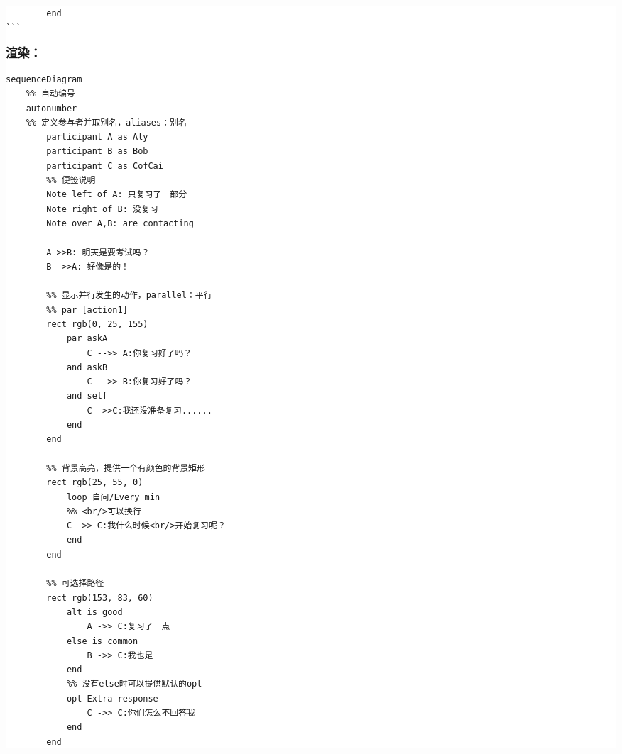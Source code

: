 ````txt
        end
```
````

**<big>渲染：</big>**

```mermaid
sequenceDiagram
	%% 自动编号
	autonumber
	%% 定义参与者并取别名，aliases：别名
        participant A as Aly
        participant B as Bob
        participant C as CofCai
        %% 便签说明
        Note left of A: 只复习了一部分
        Note right of B: 没复习
        Note over A,B: are contacting
        
        A->>B: 明天是要考试吗？
        B-->>A: 好像是的！
        
        %% 显示并行发生的动作，parallel：平行
        %% par [action1]
        rect rgb(0, 25, 155)
            par askA
                C -->> A:你复习好了吗？
            and askB
                C -->> B:你复习好了吗？
            and self
                C ->>C:我还没准备复习......
            end
        end
        
        %% 背景高亮，提供一个有颜色的背景矩形
        rect rgb(25, 55, 0)
            loop 自问/Every min
            %% <br/>可以换行
            C ->> C:我什么时候<br/>开始复习呢？
            end
        end
        
        %% 可选择路径
        rect rgb(153, 83, 60)
            alt is good
                A ->> C:复习了一点
            else is common
                B ->> C:我也是
            end
            %% 没有else时可以提供默认的opt
            opt Extra response
                C ->> C:你们怎么不回答我
            end
        end
```


[度娘]: http://www.baidu.com 
[知乎]: https://www.zhihu.com    
[^1]: 周树人
[^2]: 绍兴人
[度娘]: http://www.baidu.com
[知乎]: https://www.zhihu.com
[^1]: 周树人
[^2]: 绍兴人